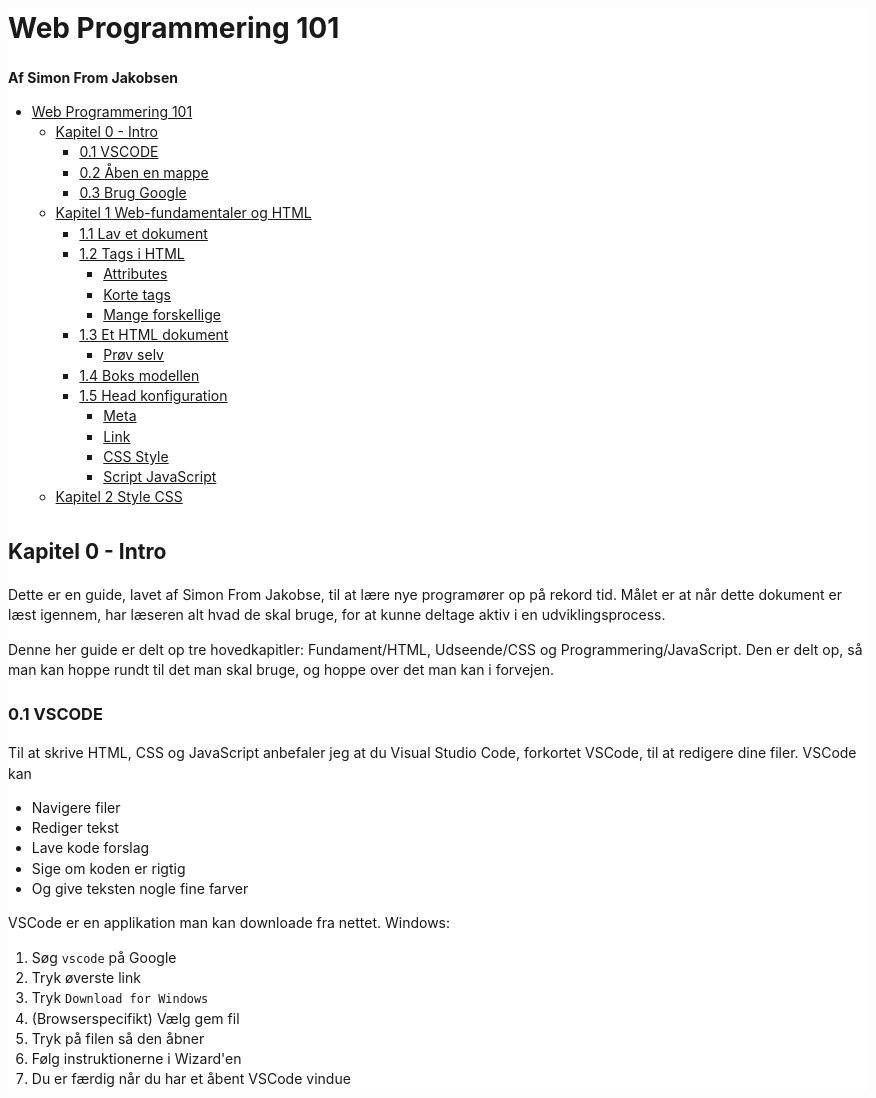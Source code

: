 
# Web Programmering 101
**Af Simon From Jakobsen**

- [Web Programmering 101](#web-programmering-101)
  - [Kapitel 0 - Intro](#kapitel-0---intro)
    - [0.1 VSCODE](#01-vscode)
    - [0.2 Åben en mappe](#02-åben-en-mappe)
    - [0.3 Brug Google](#03-brug-google)
  - [Kapitel 1 Web-fundamentaler og HTML](#kapitel-1-web-fundamentaler-og-html)
    - [1.1 Lav et dokument](#11-lav-et-dokument)
    - [1.2 Tags i HTML](#12-tags-i-html)
      - [Attributes](#attributes)
      - [Korte tags](#korte-tags)
      - [Mange forskellige](#mange-forskellige)
    - [1.3 Et HTML dokument](#13-et-html-dokument)
      - [Prøv selv](#prøv-selv)
    - [1.4 Boks modellen](#14-boks-modellen)
    - [1.5 Head konfiguration](#15-head-konfiguration)
      - [Meta](#meta)
      - [Link](#link)
      - [CSS Style](#css-style)
      - [Script JavaScript](#script-javascript)
  - [Kapitel 2 Style CSS](#kapitel-2-style-css)

## Kapitel 0 - Intro

Dette er en guide, lavet af Simon From Jakobse, til at lære nye programører op på rekord tid. Målet er at når dette dokument er læst igennem, har læseren alt hvad de skal bruge, for at kunne deltage aktiv i en udviklingsprocess.

Denne her guide er delt op tre hovedkapitler: Fundament/HTML, Udseende/CSS og Programmering/JavaScript. Den er delt op, så man kan hoppe rundt til det man skal bruge, og hoppe over det man kan i forvejen.

### 0.1 VSCODE

Til at skrive HTML, CSS og JavaScript anbefaler jeg at du Visual Studio Code, forkortet VSCode, til at redigere dine filer. VSCode kan
* Navigere filer
* Rediger tekst
* Lave kode forslag
* Sige om koden er rigtig
* Og give teksten nogle fine farver

VSCode er en applikation man kan downloade fra nettet.
Windows:
1. Søg `vscode` på Google
2. Tryk øverste link
3. Tryk `Download for Windows`
4. (Browserspecifikt) Vælg gem fil
5. Tryk på filen så den åbner
6. Følg instruktionerne i Wizard'en
7. Du er færdig når du har et åbent VSCode vindue
